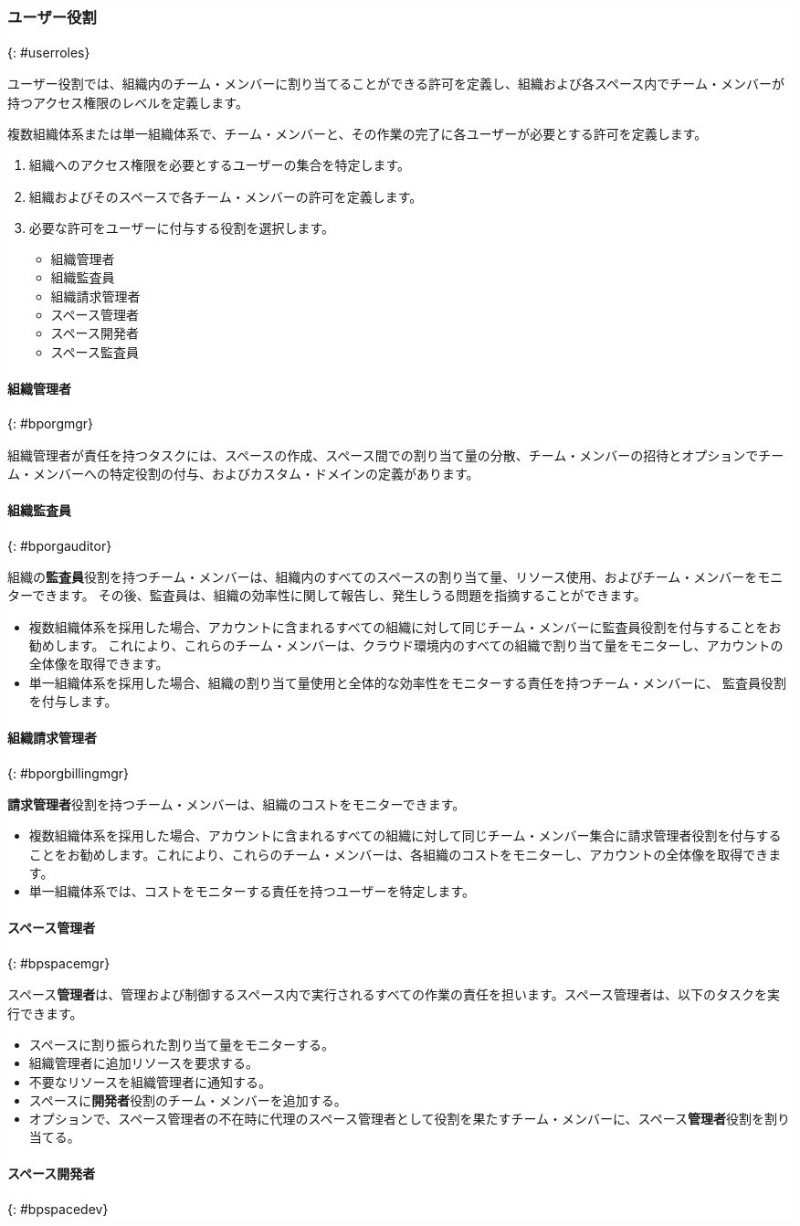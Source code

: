 ### ユーザー役割
{: #userroles}

ユーザー役割では、組織内のチーム・メンバーに割り当てることができる許可を定義し、組織および各スペース内でチーム・メンバーが持つアクセス権限のレベルを定義します。

複数組織体系または単一組織体系で、チーム・メンバーと、その作業の完了に各ユーザーが必要とする許可を定義します。

1. 組織へのアクセス権限を必要とするユーザーの集合を特定します。
2. 組織およびそのスペースで各チーム・メンバーの許可を定義します。
3. 必要な許可をユーザーに付与する役割を選択します。

   * 組織管理者
   * 組織監査員
   * 組織請求管理者
   * スペース管理者
   * スペース開発者
   * スペース監査員

#### 組織管理者
{: #bporgmgr}

組織管理者が責任を持つタスクには、スペースの作成、スペース間での割り当て量の分散、チーム・メンバーの招待とオプションでチーム・メンバーへの特定役割の付与、およびカスタム・ドメインの定義があります。

#### 組織監査員
{: #bporgauditor}

組織の**監査員**役割を持つチーム・メンバーは、組織内のすべてのスペースの割り当て量、リソース使用、およびチーム・メンバーをモニターできます。
その後、監査員は、組織の効率性に関して報告し、発生しうる問題を指摘することができます。

* 複数組織体系を採用した場合、アカウントに含まれるすべての組織に対して同じチーム・メンバーに監査員役割を付与することをお勧めします。
これにより、これらのチーム・メンバーは、クラウド環境内のすべての組織で割り当て量をモニターし、アカウントの全体像を取得できます。
* 単一組織体系を採用した場合、組織の割り当て量使用と全体的な効率性をモニターする責任を持つチーム・メンバーに、
監査員役割を付与します。

#### 組織請求管理者
{: #bporgbillingmgr}

**請求管理者**役割を持つチーム・メンバーは、組織のコストをモニターできます。

* 複数組織体系を採用した場合、アカウントに含まれるすべての組織に対して同じチーム・メンバー集合に請求管理者役割を付与することをお勧めします。これにより、これらのチーム・メンバーは、各組織のコストをモニターし、アカウントの全体像を取得できます。
* 単一組織体系では、コストをモニターする責任を持つユーザーを特定します。

#### スペース管理者
{: #bpspacemgr}

スペース**管理者**は、管理および制御するスペース内で実行されるすべての作業の責任を担います。スペース管理者は、以下のタスクを実行できます。

* スペースに割り振られた割り当て量をモニターする。
* 組織管理者に追加リソースを要求する。
* 不要なリソースを組織管理者に通知する。
* スペースに**開発者**役割のチーム・メンバーを追加する。
* オプションで、スペース管理者の不在時に代理のスペース管理者として役割を果たすチーム・メンバーに、スペース**管理者**役割を割り当てる。

#### スペース開発者
{: #bpspacedev}
